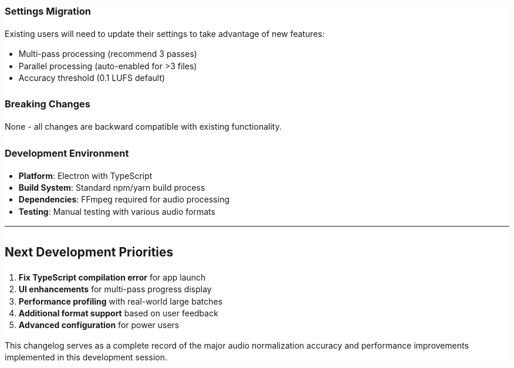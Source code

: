### Settings Migration
Existing users will need to update their settings to take advantage of new features:
- Multi-pass processing (recommend 3 passes)
- Parallel processing (auto-enabled for >3 files)
- Accuracy threshold (0.1 LUFS default)

### Breaking Changes
None - all changes are backward compatible with existing functionality.

### Development Environment
- **Platform**: Electron with TypeScript
- **Build System**: Standard npm/yarn build process
- **Dependencies**: FFmpeg required for audio processing
- **Testing**: Manual testing with various audio formats

---

## Next Development Priorities

1. **Fix TypeScript compilation error** for app launch
2. **UI enhancements** for multi-pass progress display
3. **Performance profiling** with real-world large batches
4. **Additional format support** based on user feedback
5. **Advanced configuration** for power users

This changelog serves as a complete record of the major audio normalization accuracy and performance improvements implemented in this development session. 
